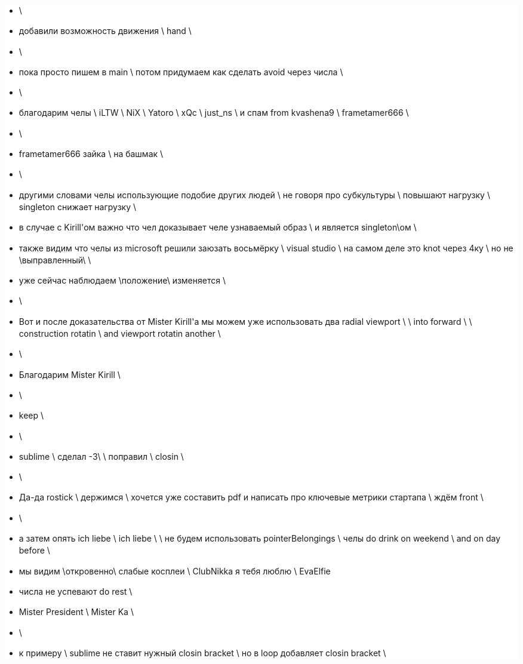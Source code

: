 * \

* добавили возможность движения \ hand \

* \

* пока просто пишем в main \ потом придумаем как сделать avoid через числа \

* \

* благодарим челы \ iLTW \ NiX \ Yatoro \ xQc \ just_ns \ и спам from kvashena9 \ frametamer666 \ 


* \

* frametamer666 зайка \ на башмак \

* \

* другими словами челы использующие подобие других людей \ не говоря про субкультуры \ повышают нагрузку \ singleton снижает нагрузку \

* в случае с Kirill'ом важно что чел доказывает челе узнаваемый образ \ и является singleton\ом \

* также видим что челы из microsoft решили заюзать восьмёрку \ visual studio  \ на самом деле это knot через 4ку \ но не \выправленный\   \

* уже сейчас наблюдаем \положение\ изменяется \ 

* \

* Вот и после доказательства от Mister Kirill'a мы можем уже использовать два radial viewport \  \ into forward \    \ construction rotatin \ and viewport rotatin another \

* \

* Благодарим Mister Kirill \

* \

* keep \

* \

* sublime \ сделал \-3\ \ поправил \ closin \ 

* \

* Да-да rostick \ держимся \ хочется уже составить pdf и написать про ключевые метрики стартапа \ ждём front \

* \

* а затем опять ich liebe \ ich liebe \  \ не будем использовать pointerBelongings \ челы do drink on weekend \ and on day before \ 

* мы видим \откровенно\ слабые косплеи \ ClubNikka я тебя люблю \ EvaElfie

* числа не успевают do rest \

* Mister President \ Mister Ka \ 

* \

* к примеру \ sublime не ставит нужный closin bracket \ но в loop добавляет closin bracket \
